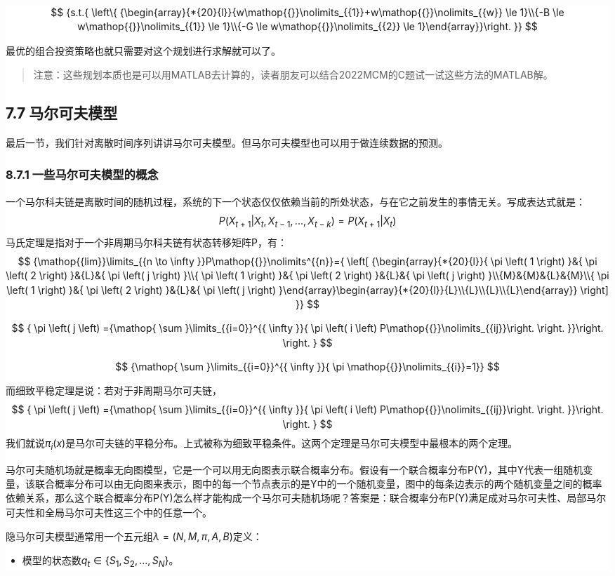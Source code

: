 $$
{s.t.{ \left\{ {\begin{array}{*{20}{l}}{w\mathop{{}}\nolimits_{{1}}+w\mathop{{}}\nolimits_{{w}} \le 1}\\{-B \le w\mathop{{}}\nolimits_{{1}} \le 1}\\{-G \le w\mathop{{}}\nolimits_{{2}} \le 1}\end{array}}\right. }}
$$

最优的组合投资策略也就只需要对这个规划进行求解就可以了。

> 注意：这些规划本质也是可以用MATLAB去计算的，读者朋友可以结合2022MCM的C题试一试这些方法的MATLAB解。

## 7.7 马尔可夫模型

最后一节，我们针对离散时间序列讲讲马尔可夫模型。但马尔可夫模型也可以用于做连续数据的预测。

### 8.7.1 一些马尔可夫模型的概念

一个马尔科夫链是离散时间的随机过程，系统的下一个状态仅仅依赖当前的所处状态，与在它之前发生的事情无关。写成表达式就是：
$$
{P \left( X\mathop{{}}\nolimits_{{t+1}} \left| X\mathop{{}}\nolimits_{{t}},X\mathop{{}}\nolimits_{{t-1}},...,X\mathop{{}}\nolimits_{{t-k}} \left) =P \left( X\mathop{{}}\nolimits_{{t+1}} \left| X\mathop{{}}\nolimits_{{t}} \right) \right. \right. \right. \right. }
$$
马氏定理是指对于一个非周期马尔科夫链有状态转移矩阵P，有：
$$
{\mathop{{lim}}\limits_{{n \to  \infty }}P\mathop{{}}\nolimits^{{n}}={ \left[ {\begin{array}{*{20}{l}}{ \pi  \left( 1 \right) }&{ \pi  \left( 2 \right) }&{L}&{ \pi  \left( j \right) }\\{ \pi  \left( 1 \right) }&{ \pi  \left( 2 \right) }&{L}&{ \pi  \left( j \right) }\\{M}&{M}&{L}&{M}\\{ \pi  \left( 1 \right) }&{ \pi  \left( 2 \right) }&{L}&{ \pi  \left( j \right) }\end{array}\begin{array}{*{20}{l}}{L}\\{L}\\{L}\\{L}\end{array}} \right] }}
$$

$$
{ \pi  \left( j \left) ={\mathop{ \sum }\limits_{{i=0}}^{{ \infty }}{ \pi  \left( i \left) P\mathop{{}}\nolimits_{{ij}}\right. \right. }}\right. \right. }
$$

$$
{\mathop{ \sum }\limits_{{i=0}}^{{ \infty }}{ \pi \mathop{{}}\nolimits_{{i}}=1}}
$$

而细致平稳定理是说：若对于非周期马尔可夫链，
$$
{ \pi  \left( j \left) ={\mathop{ \sum }\limits_{{i=0}}^{{ \infty }}{ \pi  \left( i \left) P\mathop{{}}\nolimits_{{ij}}\right. \right. }}\right. \right. }
$$
我们就说${ \pi \mathop{{}}\nolimits_{{i}} \left( x \right) }$是马尔可夫链的平稳分布。上式被称为细致平稳条件。这两个定理是马尔可夫模型中最根本的两个定理。

马尔可夫随机场就是概率无向图模型，它是一个可以用无向图表示联合概率分布。假设有一个联合概率分布P(Y)，其中Y代表一组随机变量，该联合概率分布可以由无向图来表示，图中的每一个节点表示的是Y中的一个随机变量，图中的每条边表示的两个随机变量之间的概率依赖关系，那么这个联合概率分布P(Y)怎么样才能构成一个马尔可夫随机场呢？答案是：联合概率分布P(Y)满足成对马尔可夫性、局部马尔可夫性和全局马尔可夫性这三个中的任意一个。

隐马尔可夫模型通常用一个五元组${ \lambda = \left( N,M, \pi ,A,B \right) }$定义：

- 模型的状态数${q\mathop{{}}\nolimits_{{t}} \in { \left\{ {S\mathop{{}}\nolimits_{{1}},S\mathop{{}}\nolimits_{{2}},...,S\mathop{{}}\nolimits_{{N}}} \right\} }}$。
